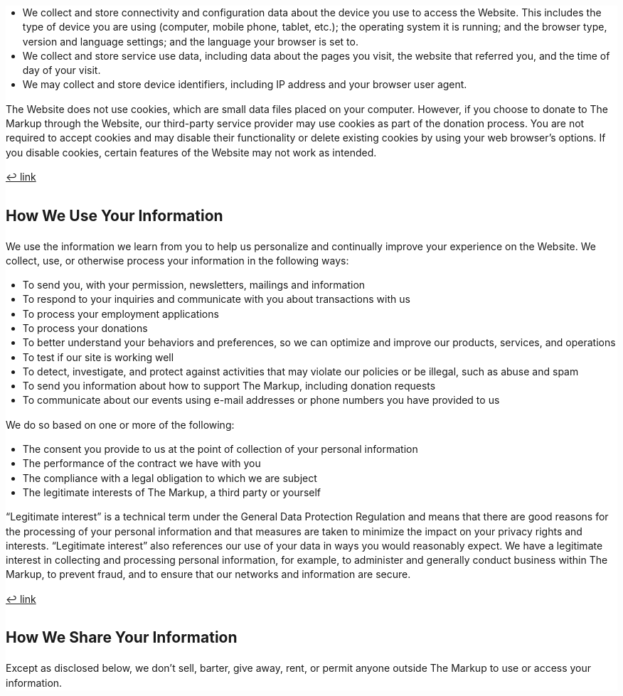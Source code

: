 *   We collect and store connectivity and configuration data about the device you use to access the Website. This includes the type of device you are using (computer, mobile phone, tablet, etc.); the operating system it is running; and the browser type, version and language settings; and the language your browser is set to.
*   We collect and store service use data, including data about the pages you visit, the website that referred you, and the time of day of your visit.
*   We may collect and store device identifiers, including IP address and your browser user agent.

The Website does not use cookies, which are small data files placed on your computer. However, if you choose to donate to The Markup through the Website, our third-party service provider may use cookies as part of the donation process. You are not required to accept cookies and may disable their functionality or delete existing cookies by using your web browser’s options. If you disable cookies, certain features of the Website may not work as intended.

[↩ link](#how-we-use-your-information)

**How We Use Your Information**
-------------------------------

We use the information we learn from you to help us personalize and continually improve your experience on the Website. We collect, use, or otherwise process your information in the following ways:

*   To send you, with your permission, newsletters, mailings and information
*   To respond to your inquiries and communicate with you about transactions with us
*   To process your employment applications
*   To process your donations
*   To better understand your behaviors and preferences, so we can optimize and improve our products, services, and operations
*   To test if our site is working well
*   To detect, investigate, and protect against activities that may violate our policies or be illegal, such as abuse and spam
*   To send you information about how to support The Markup, including donation requests
*   To communicate about our events using e-mail addresses or phone numbers you have provided to us

We do so based on one or more of the following:

*   The consent you provide to us at the point of collection of your personal information
*   The performance of the contract we have with you
*   The compliance with a legal obligation to which we are subject 
*   The legitimate interests of The Markup, a third party or yourself

“Legitimate interest” is a technical term under the General Data Protection Regulation and means that there are good reasons for the processing of your personal information and that measures are taken to minimize the impact on your privacy rights and interests. “Legitimate interest” also references our use of your data in ways you would reasonably expect. We have a legitimate interest in collecting and processing personal information, for example, to administer and generally conduct business within The Markup, to prevent fraud, and to ensure that our networks and information are secure.

[↩ link](#how-we-share-your-information)

**How We Share Your Information**
---------------------------------

Except as disclosed below, we don’t sell, barter, give away, rent, or permit anyone outside The Markup to use or access your information.
